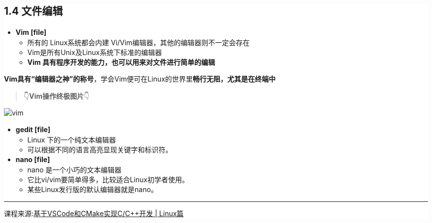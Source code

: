 ## **1.4 文件编辑**
- **Vim [file]**
  - 所有的 Linux系统都会内建 Vi/Vim编辑器，其他的编辑器则不一定会存在
  - Vim是所有Unix及Linux系统下标准的编辑器
  - **Vim 具有程序开发的能力，也可以用来对文件进行简单的编辑**

**Vim具有“编辑器之神”的称号**，学会Vim便可在Linux的世界里**畅行无阻，尤其是在终端中**

> 👇**Vim操作终极图片**👇

![vim](https://cdn.jsdelivr.net/gh/1258360186/image_hosting@master/20211009/vim.140u8gizknhc.png)

- **gedit [file]**
  - Linux 下的一个纯文本编辑器  
  - 可以根据不同的语言高亮显现关键字和标识符。  
- **nano [file]**  
  - nano 是一个小巧的文本编辑器  
  - 它比vi/vim要简单得多，比较适合Linux初学者使用。  
  - 某些Linux发行版的默认编辑器就是nano。

---
课程来源:[基于VSCode和CMake实现C/C++开发 | Linux篇](https://www.bilibili.com/video/BV1fy4y1b7TC)